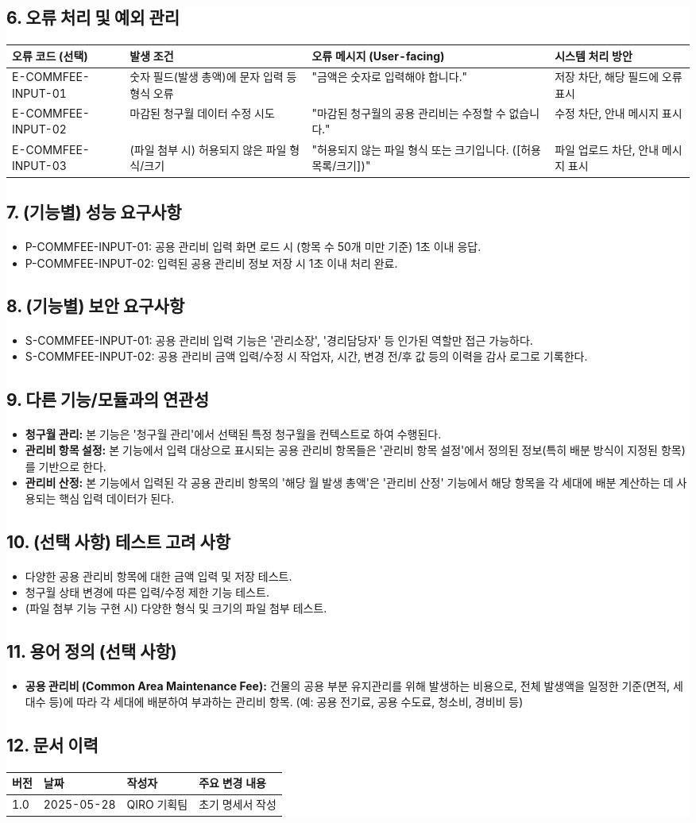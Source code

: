 ## 6. 오류 처리 및 예외 관리
| 오류 코드 (선택)   | 발생 조건                                     | 오류 메시지 (User-facing)                                    | 시스템 처리 방안                   |
| :----------------- | :-------------------------------------------- | :----------------------------------------------------------- | :--------------------------------- |
| E-COMMFEE-INPUT-01 | 숫자 필드(발생 총액)에 문자 입력 등 형식 오류 | "금액은 숫자로 입력해야 합니다."                             | 저장 차단, 해당 필드에 오류 표시   |
| E-COMMFEE-INPUT-02 | 마감된 청구월 데이터 수정 시도                | "마감된 청구월의 공용 관리비는 수정할 수 없습니다."          | 수정 차단, 안내 메시지 표시        |
| E-COMMFEE-INPUT-03 | (파일 첨부 시) 허용되지 않은 파일 형식/크기   | "허용되지 않는 파일 형식 또는 크기입니다. ([허용 목록/크기])" | 파일 업로드 차단, 안내 메시지 표시 |

## 7. (기능별) 성능 요구사항
- P-COMMFEE-INPUT-01: 공용 관리비 입력 화면 로드 시 (항목 수 50개 미만 기준) 1초 이내 응답.
- P-COMMFEE-INPUT-02: 입력된 공용 관리비 정보 저장 시 1초 이내 처리 완료.

## 8. (기능별) 보안 요구사항
- S-COMMFEE-INPUT-01: 공용 관리비 입력 기능은 '관리소장', '경리담당자' 등 인가된 역할만 접근 가능하다.
- S-COMMFEE-INPUT-02: 공용 관리비 금액 입력/수정 시 작업자, 시간, 변경 전/후 값 등의 이력을 감사 로그로 기록한다.

## 9. 다른 기능/모듈과의 연관성
- **청구월 관리:** 본 기능은 '청구월 관리'에서 선택된 특정 청구월을 컨텍스트로 하여 수행된다.
- **관리비 항목 설정:** 본 기능에서 입력 대상으로 표시되는 공용 관리비 항목들은 '관리비 항목 설정'에서 정의된 정보(특히 배분 방식이 지정된 항목)를 기반으로 한다.
- **관리비 산정:** 본 기능에서 입력된 각 공용 관리비 항목의 '해당 월 발생 총액'은 '관리비 산정' 기능에서 해당 항목을 각 세대에 배분 계산하는 데 사용되는 핵심 입력 데이터가 된다.

## 10. (선택 사항) 테스트 고려 사항
- 다양한 공용 관리비 항목에 대한 금액 입력 및 저장 테스트.
- 청구월 상태 변경에 따른 입력/수정 제한 기능 테스트.
- (파일 첨부 기능 구현 시) 다양한 형식 및 크기의 파일 첨부 테스트.

## 11. 용어 정의 (선택 사항)
- **공용 관리비 (Common Area Maintenance Fee):** 건물의 공용 부분 유지관리를 위해 발생하는 비용으로, 전체 발생액을 일정한 기준(면적, 세대수 등)에 따라 각 세대에 배분하여 부과하는 관리비 항목. (예: 공용 전기료, 공용 수도료, 청소비, 경비비 등)

## 12. 문서 이력
| 버전 | 날짜       | 작성자      | 주요 변경 내용   |
| :--- | :--------- | :---------- | :--------------- |
| 1.0  | 2025-05-28 | QIRO 기획팀 | 초기 명세서 작성 |